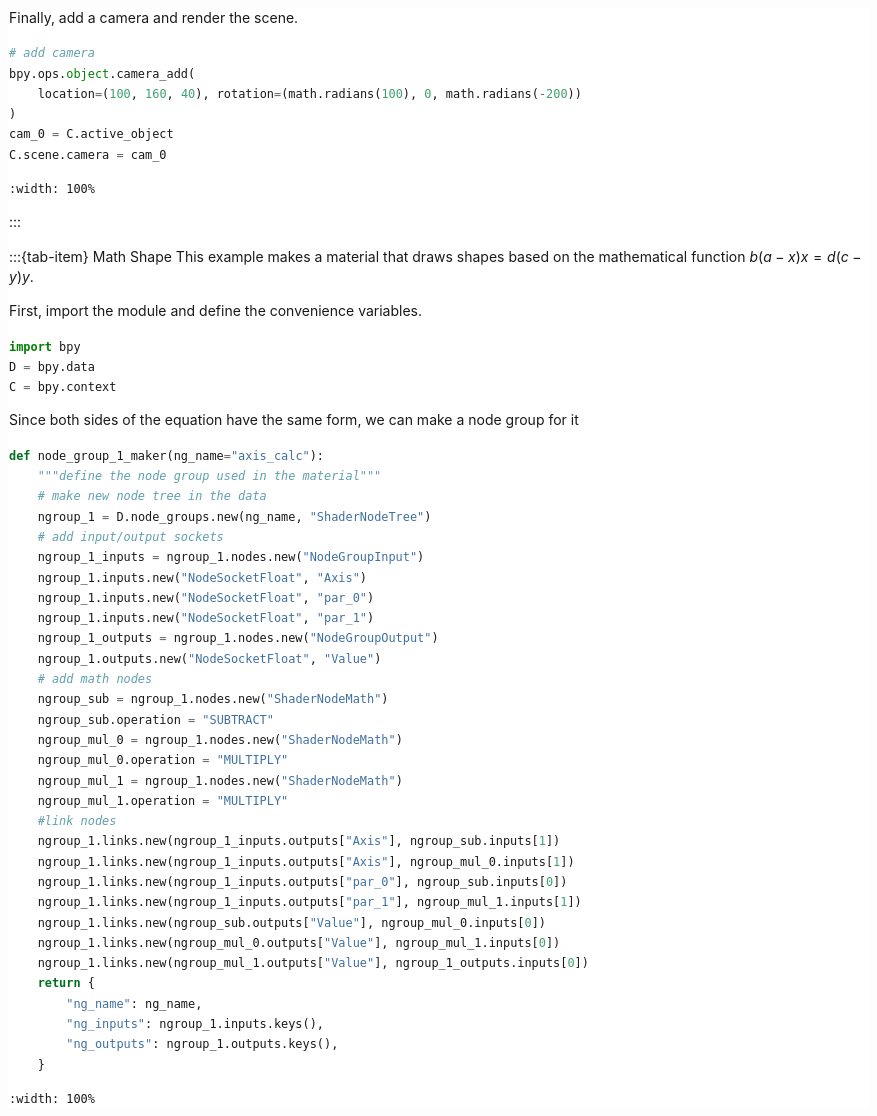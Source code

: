 Finally, add a camera and render the scene.
```python
# add camera
bpy.ops.object.camera_add(
    location=(100, 160, 40), rotation=(math.radians(100), 0, math.radians(-200))
)
cam_0 = C.active_object
C.scene.camera = cam_0
```

```{figure} ../../assets/scripting/proj_sf_demo.gif
:width: 100%
```

:::

:::{tab-item} Math Shape
This example makes a material that draws shapes based on the mathematical function $b(a - x)x = d(c - y)y$.

First, import the module and define the convenience variables.
```python
import bpy
D = bpy.data
C = bpy.context
```

Since both sides of the equation have the same form, we can make a node group for it
```python
def node_group_1_maker(ng_name="axis_calc"):
    """define the node group used in the material"""
    # make new node tree in the data
    ngroup_1 = D.node_groups.new(ng_name, "ShaderNodeTree")
    # add input/output sockets
    ngroup_1_inputs = ngroup_1.nodes.new("NodeGroupInput")
    ngroup_1.inputs.new("NodeSocketFloat", "Axis")
    ngroup_1.inputs.new("NodeSocketFloat", "par_0")
    ngroup_1.inputs.new("NodeSocketFloat", "par_1")
    ngroup_1_outputs = ngroup_1.nodes.new("NodeGroupOutput")
    ngroup_1.outputs.new("NodeSocketFloat", "Value")
    # add math nodes
    ngroup_sub = ngroup_1.nodes.new("ShaderNodeMath")
    ngroup_sub.operation = "SUBTRACT"
    ngroup_mul_0 = ngroup_1.nodes.new("ShaderNodeMath")
    ngroup_mul_0.operation = "MULTIPLY"
    ngroup_mul_1 = ngroup_1.nodes.new("ShaderNodeMath")
    ngroup_mul_1.operation = "MULTIPLY"
    #link nodes
    ngroup_1.links.new(ngroup_1_inputs.outputs["Axis"], ngroup_sub.inputs[1])
    ngroup_1.links.new(ngroup_1_inputs.outputs["Axis"], ngroup_mul_0.inputs[1])
    ngroup_1.links.new(ngroup_1_inputs.outputs["par_0"], ngroup_sub.inputs[0])
    ngroup_1.links.new(ngroup_1_inputs.outputs["par_1"], ngroup_mul_1.inputs[1])
    ngroup_1.links.new(ngroup_sub.outputs["Value"], ngroup_mul_0.inputs[0])
    ngroup_1.links.new(ngroup_mul_0.outputs["Value"], ngroup_mul_1.inputs[0])
    ngroup_1.links.new(ngroup_mul_1.outputs["Value"], ngroup_1_outputs.inputs[0])
    return {
        "ng_name": ng_name,
        "ng_inputs": ngroup_1.inputs.keys(),
        "ng_outputs": ngroup_1.outputs.keys(),
    }
```
```{figure} ../../assets/scripting/proj_ms_ngroup.png
:width: 100%
```

